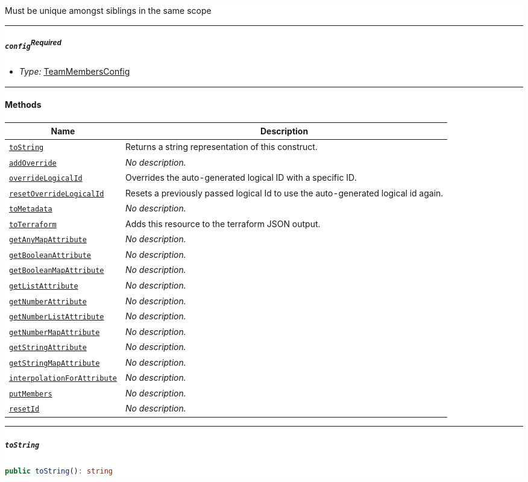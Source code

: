Must be unique amongst siblings in the same scope

---

##### `config`<sup>Required</sup> <a name="config" id="@cdktf/provider-github.teamMembers.TeamMembers.Initializer.parameter.config"></a>

- *Type:* <a href="#@cdktf/provider-github.teamMembers.TeamMembersConfig">TeamMembersConfig</a>

---

#### Methods <a name="Methods" id="Methods"></a>

| **Name** | **Description** |
| --- | --- |
| <code><a href="#@cdktf/provider-github.teamMembers.TeamMembers.toString">toString</a></code> | Returns a string representation of this construct. |
| <code><a href="#@cdktf/provider-github.teamMembers.TeamMembers.addOverride">addOverride</a></code> | *No description.* |
| <code><a href="#@cdktf/provider-github.teamMembers.TeamMembers.overrideLogicalId">overrideLogicalId</a></code> | Overrides the auto-generated logical ID with a specific ID. |
| <code><a href="#@cdktf/provider-github.teamMembers.TeamMembers.resetOverrideLogicalId">resetOverrideLogicalId</a></code> | Resets a previously passed logical Id to use the auto-generated logical id again. |
| <code><a href="#@cdktf/provider-github.teamMembers.TeamMembers.toMetadata">toMetadata</a></code> | *No description.* |
| <code><a href="#@cdktf/provider-github.teamMembers.TeamMembers.toTerraform">toTerraform</a></code> | Adds this resource to the terraform JSON output. |
| <code><a href="#@cdktf/provider-github.teamMembers.TeamMembers.getAnyMapAttribute">getAnyMapAttribute</a></code> | *No description.* |
| <code><a href="#@cdktf/provider-github.teamMembers.TeamMembers.getBooleanAttribute">getBooleanAttribute</a></code> | *No description.* |
| <code><a href="#@cdktf/provider-github.teamMembers.TeamMembers.getBooleanMapAttribute">getBooleanMapAttribute</a></code> | *No description.* |
| <code><a href="#@cdktf/provider-github.teamMembers.TeamMembers.getListAttribute">getListAttribute</a></code> | *No description.* |
| <code><a href="#@cdktf/provider-github.teamMembers.TeamMembers.getNumberAttribute">getNumberAttribute</a></code> | *No description.* |
| <code><a href="#@cdktf/provider-github.teamMembers.TeamMembers.getNumberListAttribute">getNumberListAttribute</a></code> | *No description.* |
| <code><a href="#@cdktf/provider-github.teamMembers.TeamMembers.getNumberMapAttribute">getNumberMapAttribute</a></code> | *No description.* |
| <code><a href="#@cdktf/provider-github.teamMembers.TeamMembers.getStringAttribute">getStringAttribute</a></code> | *No description.* |
| <code><a href="#@cdktf/provider-github.teamMembers.TeamMembers.getStringMapAttribute">getStringMapAttribute</a></code> | *No description.* |
| <code><a href="#@cdktf/provider-github.teamMembers.TeamMembers.interpolationForAttribute">interpolationForAttribute</a></code> | *No description.* |
| <code><a href="#@cdktf/provider-github.teamMembers.TeamMembers.putMembers">putMembers</a></code> | *No description.* |
| <code><a href="#@cdktf/provider-github.teamMembers.TeamMembers.resetId">resetId</a></code> | *No description.* |

---

##### `toString` <a name="toString" id="@cdktf/provider-github.teamMembers.TeamMembers.toString"></a>

```typescript
public toString(): string
```
